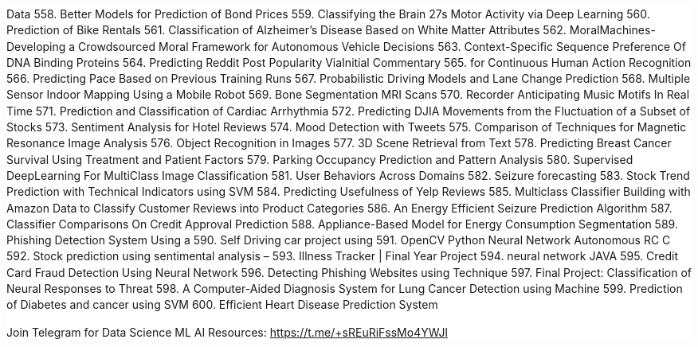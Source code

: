 Data
558. Better Models for Prediction of Bond Prices
559. Classifying the Brain 27s Motor Activity via Deep Learning
560. Prediction of Bike Rentals
561. Classification of Alzheimer’s Disease Based on White Matter Attributes
562. MoralMachines- Developing a Crowdsourced Moral Framework for
Autonomous Vehicle Decisions
563. Context-Specific Sequence Preference Of DNA Binding Proteins
564. Predicting Reddit Post Popularity ViaInitial Commentary
565. for Continuous Human Action Recognition
566. Predicting Pace Based on Previous Training Runs 
567. Probabilistic Driving Models and Lane Change Prediction
568. Multiple Sensor Indoor Mapping Using a Mobile Robot
569. Bone Segmentation MRI Scans
570. Recorder Anticipating Music Motifs In Real Time
571. Prediction and Classification of Cardiac Arrhythmia
572. Predicting DJIA Movements from the Fluctuation of a Subset of Stocks
573. Sentiment Analysis for Hotel Reviews
574. Mood Detection with Tweets
575. Comparison of Techniques for Magnetic Resonance Image Analysis
576. Object Recognition in Images
577. 3D Scene Retrieval from Text
578. Predicting Breast Cancer Survival Using Treatment and Patient Factors
579. Parking Occupancy Prediction and Pattern Analysis
580. Supervised DeepLearning For MultiClass Image Classification
581. User Behaviors Across Domains
582. Seizure forecasting
583. Stock Trend Prediction with Technical Indicators using SVM
584. Predicting Usefulness of Yelp Reviews
585. Multiclass Classifier Building with Amazon Data to Classify Customer
Reviews into Product Categories
586. An Energy Efficient Seizure Prediction Algorithm
587. Classifier Comparisons On Credit Approval Prediction
588. Appliance-Based Model for Energy Consumption Segmentation
589. Phishing Detection System Using a
590. Self Driving car project using
591. OpenCV Python Neural Network Autonomous RC C
592. Stock prediction using sentimental analysis –
593. Illness Tracker | Final Year Project
594. neural network JAVA
595. Credit Card Fraud Detection Using Neural Network
596. Detecting Phishing Websites using Technique
597. Final Project: Classification of Neural Responses to Threat
598. A Computer-Aided Diagnosis System for Lung Cancer Detection using
Machine
599. Prediction of Diabetes and cancer using SVM
600. Efficient Heart Disease Prediction System


Join Telegram for Data Science ML AI Resources:
https://t.me/+sREuRiFssMo4YWJl
